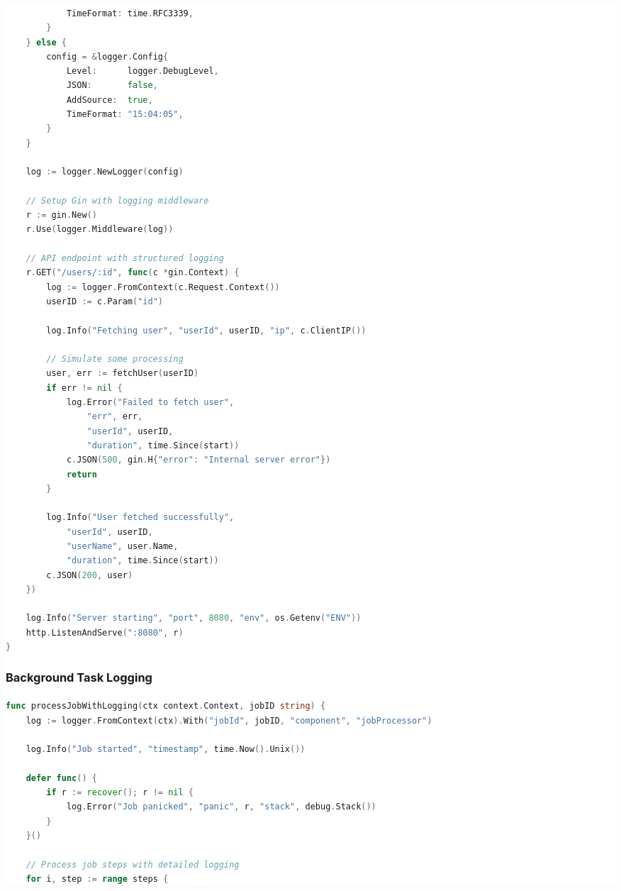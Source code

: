 ```go
            TimeFormat: time.RFC3339,
        }
    } else {
        config = &logger.Config{
            Level:      logger.DebugLevel,
            JSON:       false,
            AddSource:  true,
            TimeFormat: "15:04:05",
        }
    }
    
    log := logger.NewLogger(config)
    
    // Setup Gin with logging middleware
    r := gin.New()
    r.Use(logger.Middleware(log))
    
    // API endpoint with structured logging
    r.GET("/users/:id", func(c *gin.Context) {
        log := logger.FromContext(c.Request.Context())
        userID := c.Param("id")
        
        log.Info("Fetching user", "userId", userID, "ip", c.ClientIP())
        
        // Simulate some processing
        user, err := fetchUser(userID)
        if err != nil {
            log.Error("Failed to fetch user", 
                "err", err,
                "userId", userID,
                "duration", time.Since(start))
            c.JSON(500, gin.H{"error": "Internal server error"})
            return
        }
        
        log.Info("User fetched successfully", 
            "userId", userID,
            "userName", user.Name,
            "duration", time.Since(start))
        c.JSON(200, user)
    })
    
    log.Info("Server starting", "port", 8080, "env", os.Getenv("ENV"))
    http.ListenAndServe(":8080", r)
}
```

### Background Task Logging

```go
func processJobWithLogging(ctx context.Context, jobID string) {
    log := logger.FromContext(ctx).With("jobId", jobID, "component", "jobProcessor")
    
    log.Info("Job started", "timestamp", time.Now().Unix())
    
    defer func() {
        if r := recover(); r != nil {
            log.Error("Job panicked", "panic", r, "stack", debug.Stack())
        }
    }()
    
    // Process job steps with detailed logging
    for i, step := range steps {
```